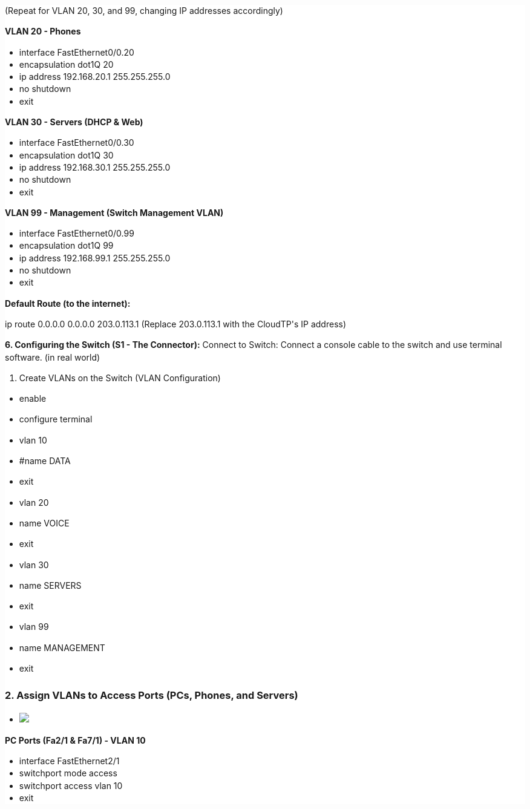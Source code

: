  (Repeat for VLAN 20, 30, and 99, changing IP addresses accordingly)

 **VLAN 20 - Phones**
-  interface FastEthernet0/0.20
-  encapsulation dot1Q 20
-  ip address 192.168.20.1 255.255.255.0
-  no shutdown
 -  exit

**VLAN 30 - Servers (DHCP & Web)**
-  interface FastEthernet0/0.30
 -  encapsulation dot1Q 30
 -  ip address 192.168.30.1 255.255.255.0
 -  no shutdown
 -  exit

**VLAN 99 - Management (Switch Management VLAN)**
-  interface FastEthernet0/0.99
 -  encapsulation dot1Q 99
 -  ip address 192.168.99.1 255.255.255.0
 -  no shutdown
 -  exit

**Default Route (to the internet):**

ip route 0.0.0.0 0.0.0.0 203.0.113.1 (Replace 203.0.113.1 with the CloudTP's IP address)

**6. Configuring the Switch (S1 - The Connector):**
Connect to Switch: Connect a console cable to the switch and use terminal software. (in real world)
1. Create VLANs on the Switch (VLAN Configuration)
-  enable
-  configure terminal

-  vlan 10
-  #name DATA
-  exit

-  vlan 20
-  name VOICE
-  exit

-  vlan 30
-  name SERVERS
-  exit

-  vlan 99
-  name MANAGEMENT
-  exit

###  2. Assign VLANs to Access Ports (PCs, Phones, and Servers)
-  ![](https://i.imgur.com/qvmMmcl.png)

**PC Ports (Fa2/1 & Fa7/1) - VLAN 10**

-  interface FastEthernet2/1
-  switchport mode access
-  switchport access vlan 10
-  exit
